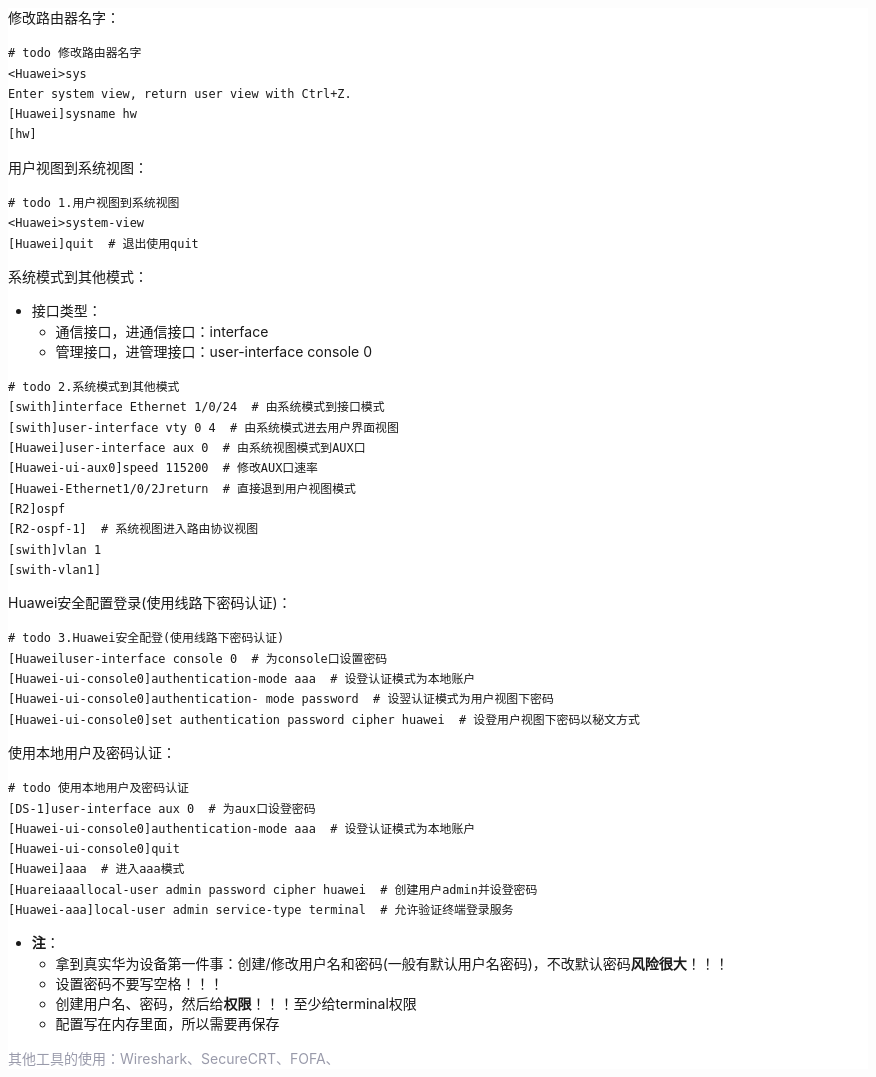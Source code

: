 修改路由器名字：

```shell
# todo 修改路由器名字
<Huawei>sys
Enter system view, return user view with Ctrl+Z.
[Huawei]sysname hw
[hw]
```

用户视图到系统视图：

```shell
# todo 1.用户视图到系统视图
<Huawei>system-view
[Huawei]quit  # 退出使用quit
```

系统模式到其他模式：

- 接口类型：
  - 通信接口，进通信接口：interface
  - 管理接口，进管理接口：user-interface console 0

```shell
# todo 2.系统模式到其他模式
[swith]interface Ethernet 1/0/24  # 由系统模式到接口模式
[swith]user-interface vty 0 4  # 由系统模式进去用户界面视图
[Huawei]user-interface aux 0  # 由系统视图模式到AUX口
[Huawei-ui-aux0]speed 115200  # 修改AUX口速率
[Huawei-Ethernet1/0/2Jreturn  # 直接退到用户视图模式
[R2]ospf
[R2-ospf-1]  # 系统视图进入路由协议视图
[swith]vlan 1
[swith-vlan1]
```

Huawei安全配置登录(使用线路下密码认证)：

```shell
# todo 3.Huawei安全配登(使用线路下密码认证)
[Huaweiluser-interface console 0  # 为console口设置密码
[Huawei-ui-console0]authentication-mode aaa  # 设登认证模式为本地账户
[Huawei-ui-console0]authentication- mode password  # 设翌认证模式为用户视图下密码 
[Huawei-ui-console0]set authentication password cipher huawei  # 设登用户视图下密码以秘文方式
```

使用本地用户及密码认证：

```shell
# todo 使用本地用户及密码认证
[DS-1]user-interface aux 0  # 为aux口设登密码
[Huawei-ui-console0]authentication-mode aaa  # 设登认证模式为本地账户
[Huawei-ui-console0]quit
[Huawei]aaa  # 进入aaa模式
[Huareiaaallocal-user admin password cipher huawei  # 创建用户admin并设登密码
[Huawei-aaa]local-user admin service-type terminal  # 允许验证终端登录服务
```

- **注**：
  - 拿到真实华为设备第一件事：创建/修改用户名和密码(一般有默认用户名密码)，不改默认密码**风险很大**！！！
  - 设置密码不要写空格！！！
  - 创建用户名、密码，然后给**权限**！！！至少给terminal权限
  - 配置写在内存里面，所以需要再保存

<font color=#999AAA>其他工具的使用：Wireshark、SecureCRT、FOFA、</font>
